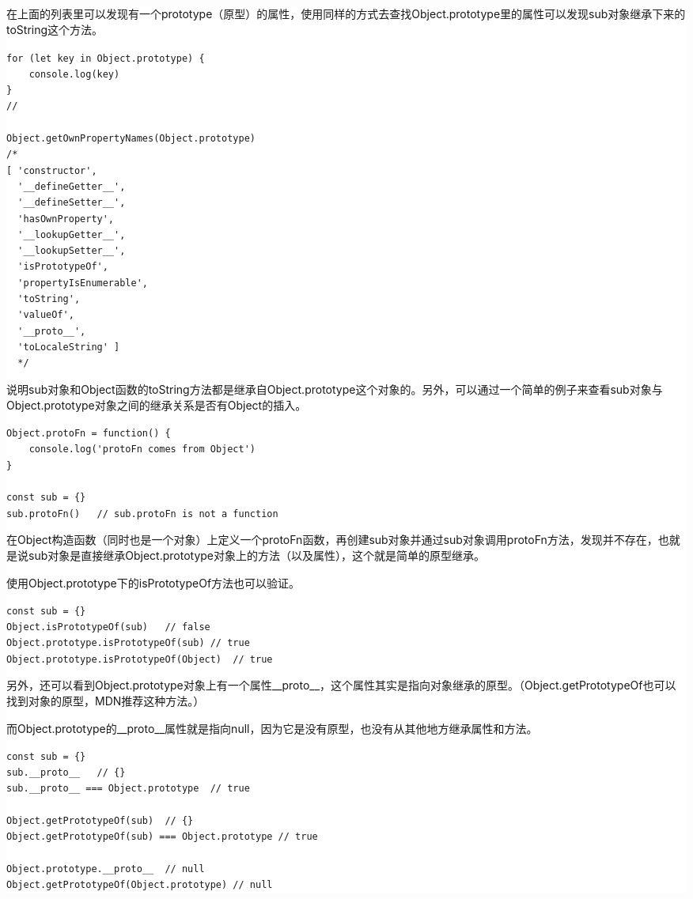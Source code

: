 在上面的列表里可以发现有一个prototype（原型）的属性，使用同样的方式去查找Object.prototype里的属性可以发现sub对象继承下来的toString这个方法。

```
for (let key in Object.prototype) {
    console.log(key)
}
//  

Object.getOwnPropertyNames(Object.prototype)
/*
[ 'constructor',
  '__defineGetter__',
  '__defineSetter__',
  'hasOwnProperty',
  '__lookupGetter__',
  '__lookupSetter__',
  'isPrototypeOf',
  'propertyIsEnumerable',
  'toString',
  'valueOf',
  '__proto__',
  'toLocaleString' ]
  */
```

说明sub对象和Object函数的toString方法都是继承自Object.prototype这个对象的。另外，可以通过一个简单的例子来查看sub对象与Object.prototype对象之间的继承关系是否有Object的插入。

```
Object.protoFn = function() {
    console.log('protoFn comes from Object')
}

const sub = {}
sub.protoFn()   // sub.protoFn is not a function
```

在Object构造函数（同时也是一个对象）上定义一个protoFn函数，再创建sub对象并通过sub对象调用protoFn方法，发现并不存在，也就是说sub对象是直接继承Object.prototype对象上的方法（以及属性），这个就是简单的原型继承。

使用Object.prototype下的isPrototypeOf方法也可以验证。

```
const sub = {}
Object.isPrototypeOf(sub)   // false
Object.prototype.isPrototypeOf(sub) // true
Object.prototype.isPrototypeOf(Object)  // true
```

另外，还可以看到Object.prototype对象上有一个属性__proto__，这个属性其实是指向对象继承的原型。（Object.getPrototypeOf也可以找到对象的原型，MDN推荐这种方法。）

而Object.prototype的__proto__属性就是指向null，因为它是没有原型，也没有从其他地方继承属性和方法。

```
const sub = {}
sub.__proto__   // {}
sub.__proto__ === Object.prototype  // true

Object.getPrototypeOf(sub)  // {}
Object.getPrototypeOf(sub) === Object.prototype // true

Object.prototype.__proto__  // null
Object.getPrototypeOf(Object.prototype) // null
```
